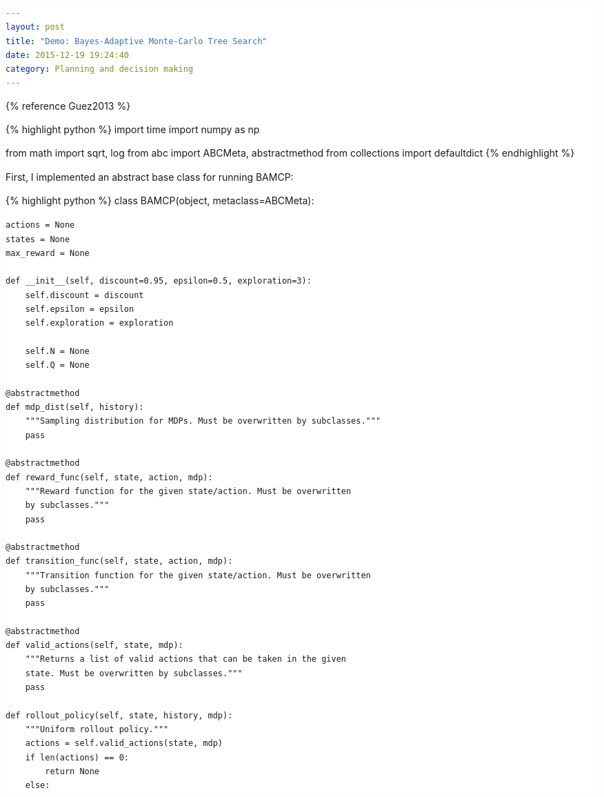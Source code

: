 ```yaml
---
layout: post
title: "Demo: Bayes-Adaptive Monte-Carlo Tree Search"
date: 2015-12-19 19:24:40
category: Planning and decision making
---
```



{% reference Guez2013 %}



{% highlight python %}
import time
import numpy as np

from math import sqrt, log
from abc import ABCMeta, abstractmethod
from collections import defaultdict
{% endhighlight %}


First, I implemented an abstract base class for running BAMCP:



{% highlight python %}
class BAMCP(object, metaclass=ABCMeta):

    actions = None
    states = None
    max_reward = None

    def __init__(self, discount=0.95, epsilon=0.5, exploration=3):
        self.discount = discount
        self.epsilon = epsilon
        self.exploration = exploration

        self.N = None
        self.Q = None

    @abstractmethod
    def mdp_dist(self, history):
        """Sampling distribution for MDPs. Must be overwritten by subclasses."""
        pass

    @abstractmethod
    def reward_func(self, state, action, mdp):
        """Reward function for the given state/action. Must be overwritten
        by subclasses."""
        pass

    @abstractmethod
    def transition_func(self, state, action, mdp):
        """Transition function for the given state/action. Must be overwritten
        by subclasses."""
        pass

    @abstractmethod
    def valid_actions(self, state, mdp):
        """Returns a list of valid actions that can be taken in the given
        state. Must be overwritten by subclasses."""
        pass

    def rollout_policy(self, state, history, mdp):
        """Uniform rollout policy."""
        actions = self.valid_actions(state, mdp)
        if len(actions) == 0:
            return None
        else: